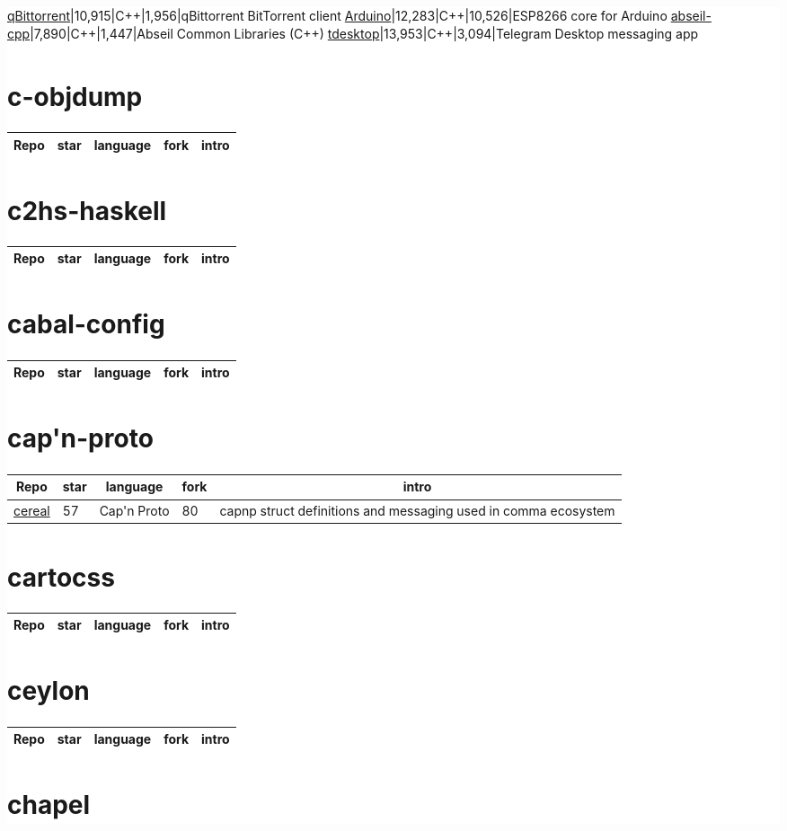 [qBittorrent](https://github.com/qbittorrent/qBittorrent)|10,915|C++|1,956|qBittorrent BitTorrent client
[Arduino](https://github.com/esp8266/Arduino)|12,283|C++|10,526|ESP8266 core for Arduino
[abseil-cpp](https://github.com/abseil/abseil-cpp)|7,890|C++|1,447|Abseil Common Libraries (C++)
[tdesktop](https://github.com/telegramdesktop/tdesktop)|13,953|C++|3,094|Telegram Desktop messaging app


# c-objdump

Repo|star|language|fork|intro
-|-|-|-|-



# c2hs-haskell

Repo|star|language|fork|intro
-|-|-|-|-



# cabal-config

Repo|star|language|fork|intro
-|-|-|-|-



# cap'n-proto

Repo|star|language|fork|intro
-|-|-|-|-
[cereal](https://github.com/commaai/cereal)|57|Cap'n Proto|80|capnp struct definitions and messaging used in comma ecosystem


# cartocss

Repo|star|language|fork|intro
-|-|-|-|-



# ceylon

Repo|star|language|fork|intro
-|-|-|-|-



# chapel
